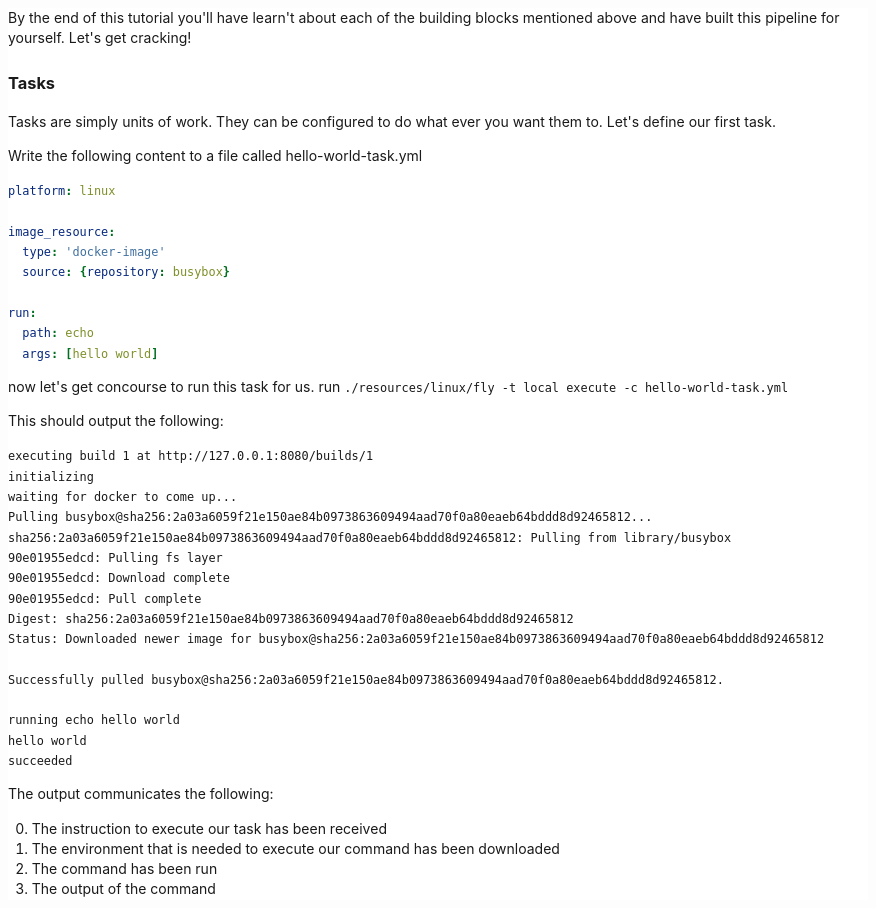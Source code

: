 By the end of this tutorial you'll have learn't about each of the building blocks mentioned above and have built this pipeline for yourself. Let's get cracking!

### Tasks
Tasks are simply units of work. They can be configured to do what ever you want them to. Let's define our first task.



Write the following content to a file called hello-world-task.yml

```YAML
platform: linux

image_resource:
  type: 'docker-image'
  source: {repository: busybox}

run:
  path: echo
  args: [hello world]


```

now let's get concourse to run this task for us.
run `./resources/linux/fly -t local execute -c hello-world-task.yml`

This should output the following:
```
executing build 1 at http://127.0.0.1:8080/builds/1 
initializing
waiting for docker to come up...
Pulling busybox@sha256:2a03a6059f21e150ae84b0973863609494aad70f0a80eaeb64bddd8d92465812...
sha256:2a03a6059f21e150ae84b0973863609494aad70f0a80eaeb64bddd8d92465812: Pulling from library/busybox
90e01955edcd: Pulling fs layer
90e01955edcd: Download complete
90e01955edcd: Pull complete
Digest: sha256:2a03a6059f21e150ae84b0973863609494aad70f0a80eaeb64bddd8d92465812
Status: Downloaded newer image for busybox@sha256:2a03a6059f21e150ae84b0973863609494aad70f0a80eaeb64bddd8d92465812

Successfully pulled busybox@sha256:2a03a6059f21e150ae84b0973863609494aad70f0a80eaeb64bddd8d92465812.

running echo hello world
hello world
succeeded
```

The output communicates the following:

0. The instruction to execute our task has been received
0. The environment that is needed to execute our command has been downloaded
0. The command has been run
0. The output of the command
